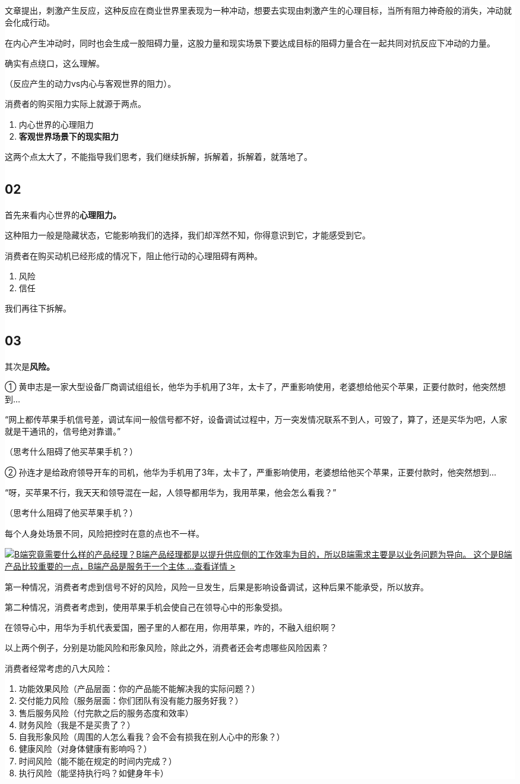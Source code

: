 文章提出，刺激产生反应，这种反应在商业世界里表现为一种冲动，想要去实现由刺激产生的心理目标，当所有阻力神奇般的消失，冲动就会化成行动。

在内心产生冲动时，同时也会生成一股阻碍力量，这股力量和现实场景下要达成目标的阻碍力量合在一起共同对抗反应下冲动的力量。

确实有点绕口，这么理解。

（反应产生的动力vs内心与客观世界的阻力）。

消费者的购买阻力实际上就源于两点。

1.  内心世界的心理阻力
2.  **客观世界场景下的现实阻力**

这两个点太大了，不能指导我们思考，我们继续拆解，拆解着，拆解着，就落地了。

## 02

首先来看内心世界的**心理阻力。**

这种阻力一般是隐藏状态，它能影响我们的选择，我们却浑然不知，你得意识到它，才能感受到它。

消费者在购买动机已经形成的情况下，阻止他行动的心理阻碍有两种。

1.  风险
2.  信任

我们再往下拆解。

## 03

其次是**风险。**

① 黄申志是一家大型设备厂商调试组组长，他华为手机用了3年，太卡了，严重影响使用，老婆想给他买个苹果，正要付款时，他突然想到…

“网上都传苹果手机信号差，调试车间一般信号都不好，设备调试过程中，万一突发情况联系不到人，可毁了，算了，还是买华为吧，人家就是干通讯的，信号绝对靠谱。”

（思考什么阻碍了他买苹果手机？）

② 孙连才是给政府领导开车的司机，他华为手机用了3年，太卡了，严重影响使用，老婆想给他买个苹果，正要付款时，他突然想到…

“呀，买苹果不行，我天天和领导混在一起，人领导都用华为，我用苹果，他会怎么看我？”

（思考什么阻碍了他买苹果手机？）

每个人身处场景不同，风险把控时在意的点也不一样。

[![](https://image.woshipm.com/2023/08/02/f7cafd68-30e3-11ee-9da3-00163e0b5ff3.png)B端究竟需要什么样的产品经理？B端产品经理都是以提升供应侧的工作效率为目的，所以B端需求主要是以业务问题为导向。 这个是B端产品比较重要的一点，B端产品是服务于一个主体 ...查看详情 >](https://ke.qidianla.com/courses/bcpm)

第一种情况，消费者考虑到信号不好的风险，风险一旦发生，后果是影响设备调试，这种后果不能承受，所以放弃。

第二种情况，消费者考虑到，使用苹果手机会使自己在领导心中的形象受损。

在领导心中，用华为手机代表爱国，圈子里的人都在用，你用苹果，咋的，不融入组织啊？

以上两个例子，分别是功能风险和形象风险，除此之外，消费者还会考虑哪些风险因素？

消费者经常考虑的八大风险：

1.  功能效果风险（产品层面：你的产品能不能解决我的实际问题？）
2.  交付能力风险（服务层面：你们团队有没有能力服务好我？）
3.  售后服务风险（付完款之后的服务态度和效率）
4.  财务风险（我是不是买贵了？）
5.  自我形象风险（周围的人怎么看我？会不会有损我在别人心中的形象？）
6.  健康风险（对身体健康有影响吗？）
7.  时间风险（能不能在规定的时间内完成？）
8.  执行风险（能坚持执行吗？如健身年卡）
